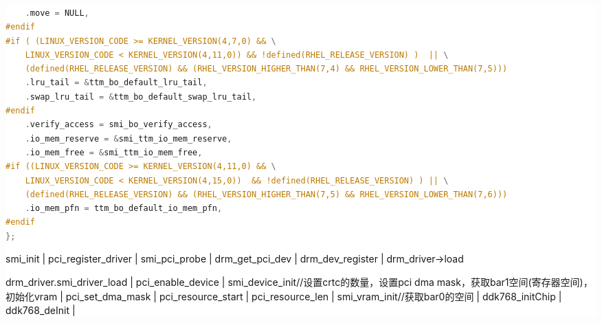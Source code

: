 ```c
    .move = NULL,
#endif
#if ( (LINUX_VERSION_CODE >= KERNEL_VERSION(4,7,0) && \
    LINUX_VERSION_CODE < KERNEL_VERSION(4,11,0)) && !defined(RHEL_RELEASE_VERSION) )  || \
    (defined(RHEL_RELEASE_VERSION) && (RHEL_VERSION_HIGHER_THAN(7,4) && RHEL_VERSION_LOWER_THAN(7,5)))
    .lru_tail = &ttm_bo_default_lru_tail,
    .swap_lru_tail = &ttm_bo_default_swap_lru_tail,
#endif
    .verify_access = smi_bo_verify_access,
    .io_mem_reserve = &smi_ttm_io_mem_reserve,
    .io_mem_free = &smi_ttm_io_mem_free,
#if ((LINUX_VERSION_CODE >= KERNEL_VERSION(4,11,0) && \
    LINUX_VERSION_CODE < KERNEL_VERSION(4,15,0))  && !defined(RHEL_RELEASE_VERSION) ) || \
    (defined(RHEL_RELEASE_VERSION) && (RHEL_VERSION_HIGHER_THAN(7,5) && RHEL_VERSION_LOWER_THAN(7,6)))
    .io_mem_pfn = ttm_bo_default_io_mem_pfn,
#endif
};


```
smi_init
  |
  pci_register_driver
    |
    smi_pci_probe
      |
      drm_get_pci_dev
        |
        drm_dev_register
          |
          drm_driver->load




drm_driver.smi_driver_load
  |
  pci_enable_device
  |
  smi_device_init//设置crtc的数量，设置pci dma mask，获取bar1空间(寄存器空间)，初始化vram
    |
    pci_set_dma_mask
    |
    pci_resource_start
    |
    pci_resource_len
    |
    smi_vram_init//获取bar0的空间
  |
  ddk768_initChip
  |
  ddk768_deInit
  |